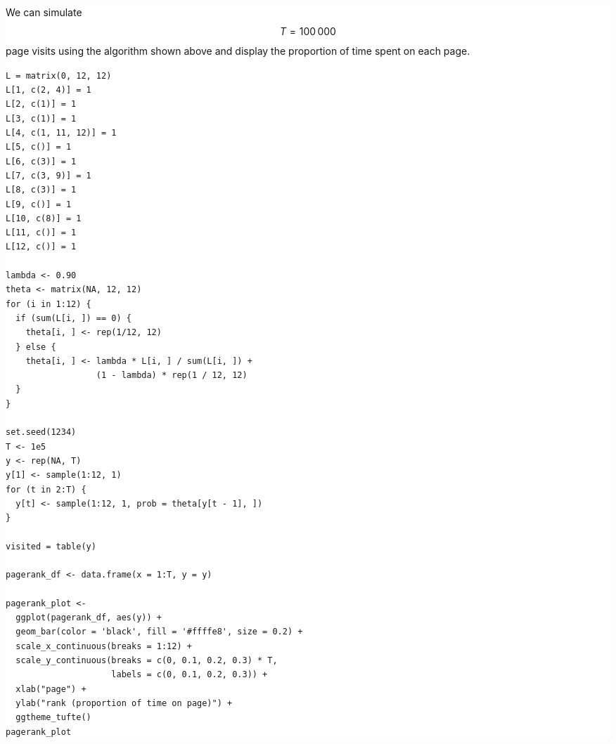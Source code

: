 We can simulate $$T = 100\,000$$ page visits using the algorithm shown
above and display the proportion of time spent on each page.

```{r fig.cap = "Proportion of time spent on each page by a random surfer taking $$T = 100\\,000$$ page views starting from a random page with a web structured as in the previous diagram."}
L = matrix(0, 12, 12)
L[1, c(2, 4)] = 1
L[2, c(1)] = 1
L[3, c(1)] = 1
L[4, c(1, 11, 12)] = 1
L[5, c()] = 1
L[6, c(3)] = 1
L[7, c(3, 9)] = 1
L[8, c(3)] = 1
L[9, c()] = 1
L[10, c(8)] = 1
L[11, c()] = 1
L[12, c()] = 1

lambda <- 0.90
theta <- matrix(NA, 12, 12)
for (i in 1:12) {
  if (sum(L[i, ]) == 0) {
    theta[i, ] <- rep(1/12, 12)
  } else {
    theta[i, ] <- lambda * L[i, ] / sum(L[i, ]) +
                  (1 - lambda) * rep(1 / 12, 12)
  }
}

set.seed(1234)
T <- 1e5
y <- rep(NA, T)
y[1] <- sample(1:12, 1)
for (t in 2:T) {
  y[t] <- sample(1:12, 1, prob = theta[y[t - 1], ])
}

visited = table(y)

pagerank_df <- data.frame(x = 1:T, y = y)

pagerank_plot <-
  ggplot(pagerank_df, aes(y)) +
  geom_bar(color = 'black', fill = '#ffffe8', size = 0.2) +
  scale_x_continuous(breaks = 1:12) +
  scale_y_continuous(breaks = c(0, 0.1, 0.2, 0.3) * T,
                     labels = c(0, 0.1, 0.2, 0.3)) +
  xlab("page") +
  ylab("rank (proportion of time on page)") +
  ggtheme_tufte()
pagerank_plot
```
